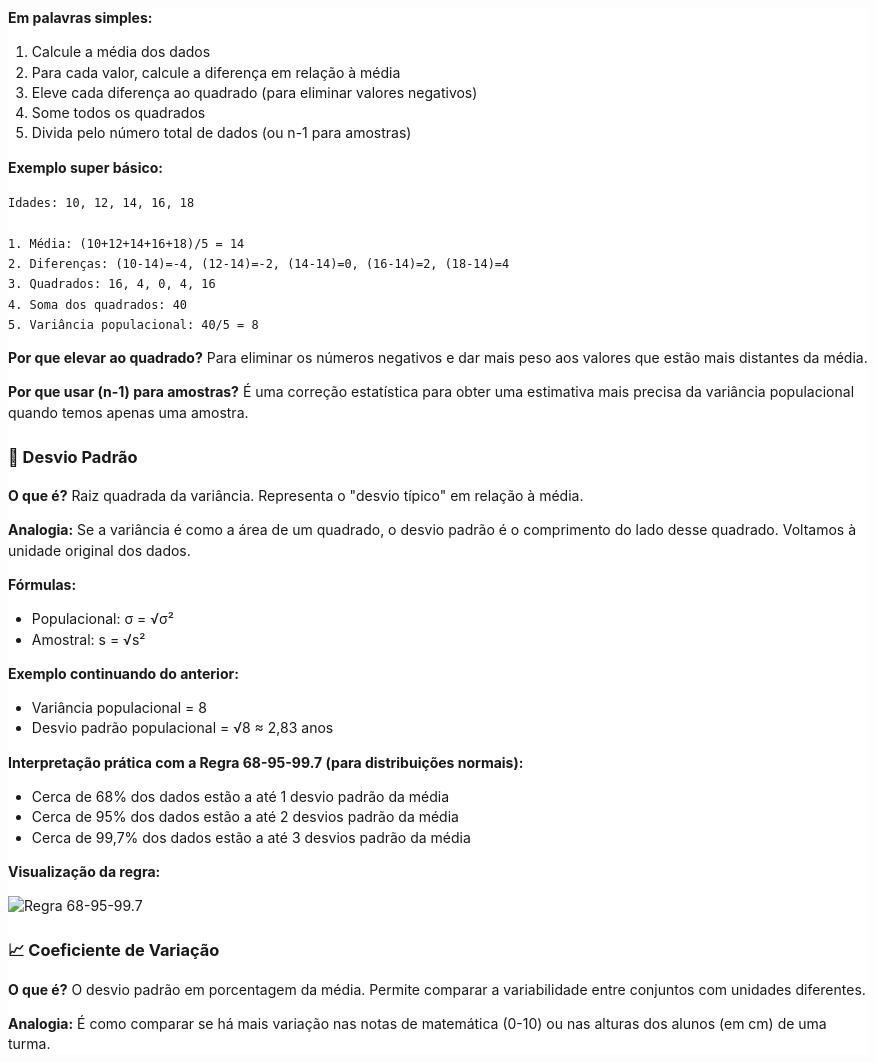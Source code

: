 **Em palavras simples:**
1. Calcule a média dos dados
2. Para cada valor, calcule a diferença em relação à média
3. Eleve cada diferença ao quadrado (para eliminar valores negativos)
4. Some todos os quadrados
5. Divida pelo número total de dados (ou n-1 para amostras)

**Exemplo super básico:**
```
Idades: 10, 12, 14, 16, 18

1. Média: (10+12+14+16+18)/5 = 14
2. Diferenças: (10-14)=-4, (12-14)=-2, (14-14)=0, (16-14)=2, (18-14)=4
3. Quadrados: 16, 4, 0, 4, 16
4. Soma dos quadrados: 40
5. Variância populacional: 40/5 = 8
```

**Por que elevar ao quadrado?** Para eliminar os números negativos e dar mais peso aos valores que estão mais distantes da média.

**Por que usar (n-1) para amostras?** É uma correção estatística para obter uma estimativa mais precisa da variância populacional quando temos apenas uma amostra.

### 📏 Desvio Padrão

**O que é?** Raiz quadrada da variância. Representa o "desvio típico" em relação à média.

**Analogia:** Se a variância é como a área de um quadrado, o desvio padrão é o comprimento do lado desse quadrado. Voltamos à unidade original dos dados.

**Fórmulas:**
- Populacional: σ = √σ²
- Amostral: s = √s²

**Exemplo continuando do anterior:**
- Variância populacional = 8
- Desvio padrão populacional = √8 ≈ 2,83 anos

**Interpretação prática com a Regra 68-95-99.7 (para distribuições normais):**
- Cerca de 68% dos dados estão a até 1 desvio padrão da média
- Cerca de 95% dos dados estão a até 2 desvios padrão da média
- Cerca de 99,7% dos dados estão a até 3 desvios padrão da média

**Visualização da regra:**

![Regra 68-95-99.7](https://upload.wikimedia.org/wikipedia/commons/thumb/8/8c/Standard_deviation_diagram.svg/500px-Standard_deviation_diagram.svg.png)

### 📈 Coeficiente de Variação

**O que é?** O desvio padrão em porcentagem da média. Permite comparar a variabilidade entre conjuntos com unidades diferentes.

**Analogia:** É como comparar se há mais variação nas notas de matemática (0-10) ou nas alturas dos alunos (em cm) de uma turma.
